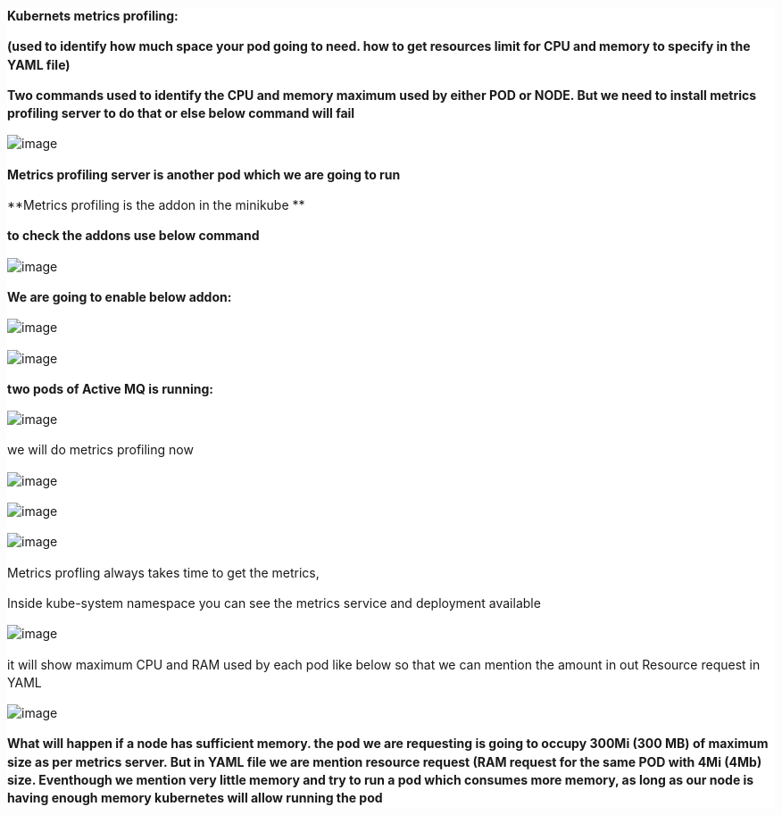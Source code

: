 **Kubernets metrics profiling:**

**(used to identify how much space your pod going to need. how to get resources limit for CPU and memory to specify in the YAML file)**

**Two commands used to identify the CPU and memory maximum used by either POD or NODE. But we need to install metrics profiling server to do that
or else below command will fail**

![image](https://user-images.githubusercontent.com/80065996/148927992-abd1356e-3c82-499d-af89-9323ea850810.png)

**Metrics profiling server is another pod which we are going to run**

**Metrics profiling is the addon in the minikube **

**to check the addons use below command**

![image](https://user-images.githubusercontent.com/80065996/148929354-b19b8e2a-ad1b-494e-85b9-607fc7761f77.png)

**We are going to enable below addon:**

![image](https://user-images.githubusercontent.com/80065996/148930053-62a864fa-c533-477b-87ae-cfc68a2e8d5f.png)

![image](https://user-images.githubusercontent.com/80065996/148930864-8dc1a84c-8b77-41ec-a876-04880f0e9c3a.png)

**two pods of Active MQ is running:**

![image](https://user-images.githubusercontent.com/80065996/148932129-3645a07d-24e9-4173-8aad-9de345110fa2.png)

we will do metrics profiling now

![image](https://user-images.githubusercontent.com/80065996/148932485-534afe4a-1f66-4872-a6bc-b5d419a10797.png)


![image](https://user-images.githubusercontent.com/80065996/148932525-d7dbb158-2b42-4331-ab2d-f65c7446b335.png)

![image](https://user-images.githubusercontent.com/80065996/148933360-d21a1615-1741-47c5-a239-13b477ebe10a.png)

Metrics profling always takes time to get the metrics,

Inside kube-system namespace you can see the metrics service and deployment available

![image](https://user-images.githubusercontent.com/80065996/148933588-937b5968-cd96-4649-a400-b35452d51863.png)


it will show maximum CPU and RAM used by each pod like below so that we can mention the amount in out Resource request in YAML

![image](https://user-images.githubusercontent.com/80065996/148934208-8f0f1372-26a7-460b-9a45-eb59b86726cd.png)


**What will happen if a node has sufficient memory. the pod we are requesting is going to occupy 300Mi (300 MB) of maximum size as per 
metrics server. But in YAML file we are mention resource request (RAM request for the same POD with 4Mi (4Mb) size. Eventhough we mention 
very little memory and try to run a pod which consumes more memory, as long as our node is having enough memory kubernetes will allow running the pod**
